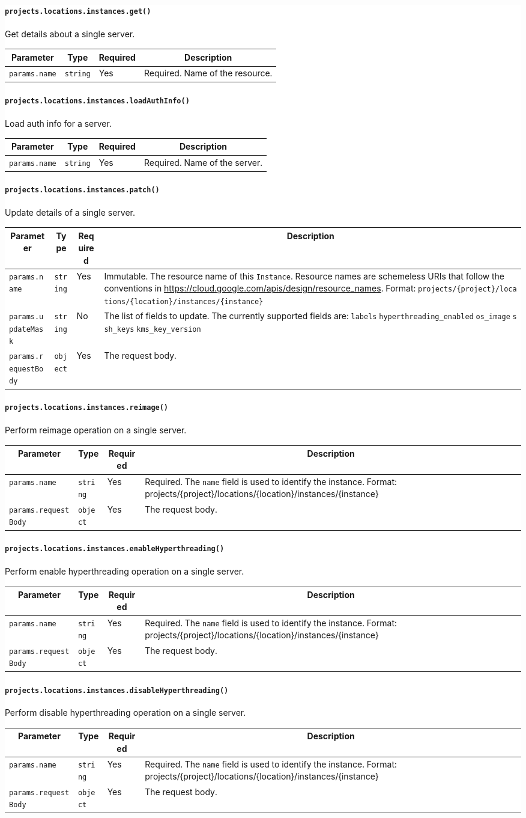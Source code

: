 #### `projects.locations.instances.get()`

Get details about a single server.

| Parameter | Type | Required | Description |
|---|---|---|---|
| `params.name` | `string` | Yes | Required. Name of the resource. |

#### `projects.locations.instances.loadAuthInfo()`

Load auth info for a server.

| Parameter | Type | Required | Description |
|---|---|---|---|
| `params.name` | `string` | Yes | Required. Name of the server. |

#### `projects.locations.instances.patch()`

Update details of a single server.

| Parameter | Type | Required | Description |
|---|---|---|---|
| `params.name` | `string` | Yes | Immutable. The resource name of this `Instance`. Resource names are schemeless URIs that follow the conventions in https://cloud.google.com/apis/design/resource_names. Format: `projects/{project}/locations/{location}/instances/{instance}` |
| `params.updateMask` | `string` | No | The list of fields to update. The currently supported fields are: `labels` `hyperthreading_enabled` `os_image` `ssh_keys` `kms_key_version` |
| `params.requestBody` | `object` | Yes | The request body. |

#### `projects.locations.instances.reimage()`

Perform reimage operation on a single server.

| Parameter | Type | Required | Description |
|---|---|---|---|
| `params.name` | `string` | Yes | Required. The `name` field is used to identify the instance. Format: projects/{project}/locations/{location}/instances/{instance} |
| `params.requestBody` | `object` | Yes | The request body. |

#### `projects.locations.instances.enableHyperthreading()`

Perform enable hyperthreading operation on a single server.

| Parameter | Type | Required | Description |
|---|---|---|---|
| `params.name` | `string` | Yes | Required. The `name` field is used to identify the instance. Format: projects/{project}/locations/{location}/instances/{instance} |
| `params.requestBody` | `object` | Yes | The request body. |

#### `projects.locations.instances.disableHyperthreading()`

Perform disable hyperthreading operation on a single server.

| Parameter | Type | Required | Description |
|---|---|---|---|
| `params.name` | `string` | Yes | Required. The `name` field is used to identify the instance. Format: projects/{project}/locations/{location}/instances/{instance} |
| `params.requestBody` | `object` | Yes | The request body. |
